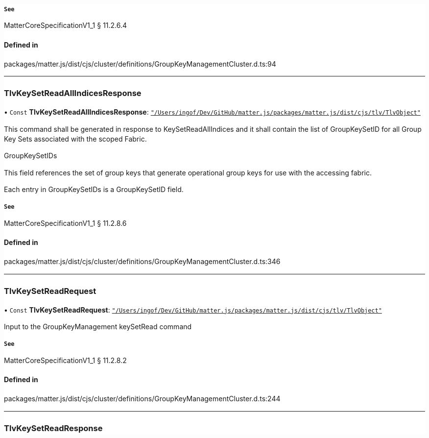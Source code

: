 **`See`**

MatterCoreSpecificationV1_1 § 11.2.6.4

#### Defined in

packages/matter.js/dist/cjs/cluster/definitions/GroupKeyManagementCluster.d.ts:94

___

### TlvKeySetReadAllIndicesResponse

• `Const` **TlvKeySetReadAllIndicesResponse**: [`"/Users/ingof/Dev/GitHub/matter.js/packages/matter.js/dist/cjs/tlv/TlvObject"`](export._internal_.__Users_ingof_Dev_GitHub_matter_js_packages_matter_js_dist_cjs_tlv_TlvObject_.md)

This command shall be generated in response to KeySetReadAllIndices and it shall contain the list of
GroupKeySetID for all Group Key Sets associated with the scoped Fabric.

GroupKeySetIDs

This field references the set of group keys that generate operational group keys for use with the accessing
fabric.

Each entry in GroupKeySetIDs is a GroupKeySetID field.

**`See`**

MatterCoreSpecificationV1_1 § 11.2.8.6

#### Defined in

packages/matter.js/dist/cjs/cluster/definitions/GroupKeyManagementCluster.d.ts:346

___

### TlvKeySetReadRequest

• `Const` **TlvKeySetReadRequest**: [`"/Users/ingof/Dev/GitHub/matter.js/packages/matter.js/dist/cjs/tlv/TlvObject"`](export._internal_.__Users_ingof_Dev_GitHub_matter_js_packages_matter_js_dist_cjs_tlv_TlvObject_.md)

Input to the GroupKeyManagement keySetRead command

**`See`**

MatterCoreSpecificationV1_1 § 11.2.8.2

#### Defined in

packages/matter.js/dist/cjs/cluster/definitions/GroupKeyManagementCluster.d.ts:244

___

### TlvKeySetReadResponse
